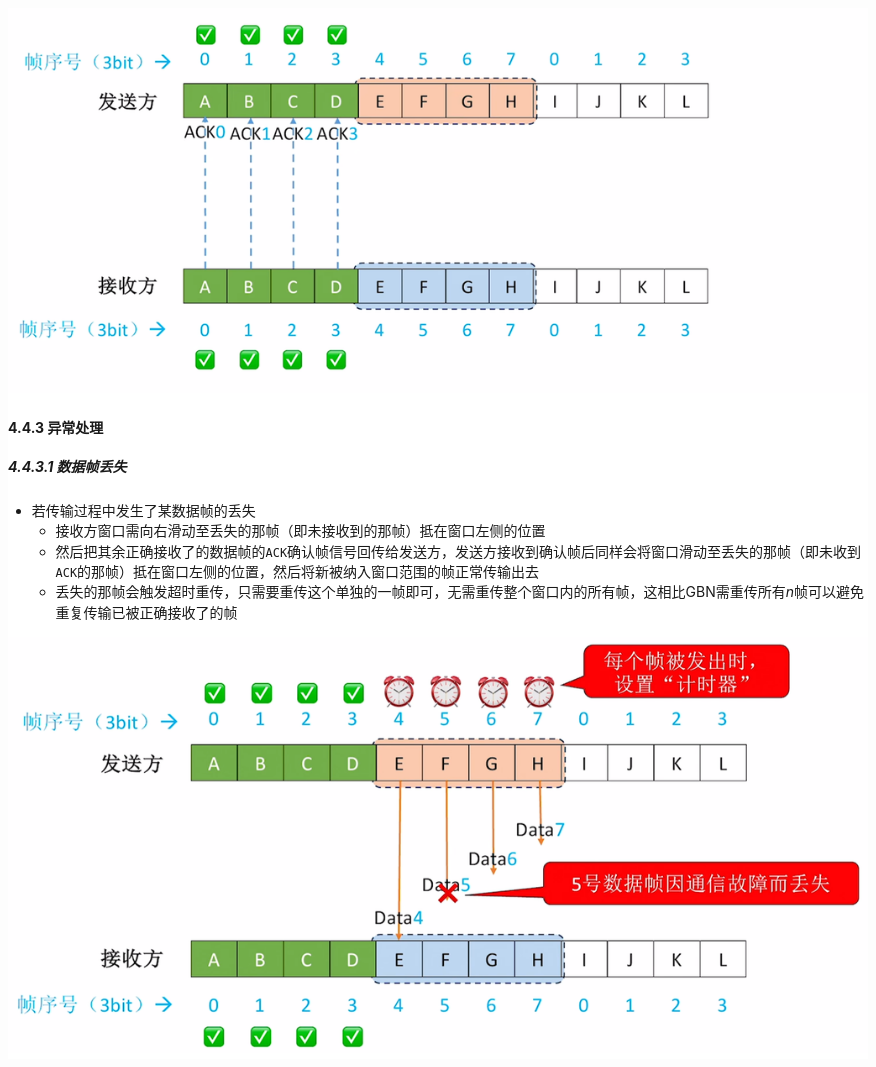 ![SR协议传输帧P2.png](/resources/计算机网络/SR协议传输帧P2.png)

#### 4.4.3 异常处理

##### 4.4.3.1 数据帧丢失
- 若传输过程中发生了某数据帧的丢失
    - 接收方窗口需向右滑动至丢失的那帧（即未接收到的那帧）抵在窗口左侧的位置
    - 然后把其余正确接收了的数据帧的`ACK`确认帧信号回传给发送方，发送方接收到确认帧后同样会将窗口滑动至丢失的那帧（即未收到`ACK`的那帧）抵在窗口左侧的位置，然后将新被纳入窗口范围的帧正常传输出去
    - 丢失的那帧会触发超时重传，只需要重传这个单独的一帧即可，无需重传整个窗口内的所有帧，这相比GBN需重传所有$n$帧可以避免重复传输已被正确接收了的帧

![SR协议数据帧丢失处理P1.png](/resources/计算机网络/SR协议数据帧丢失处理P1.png)
